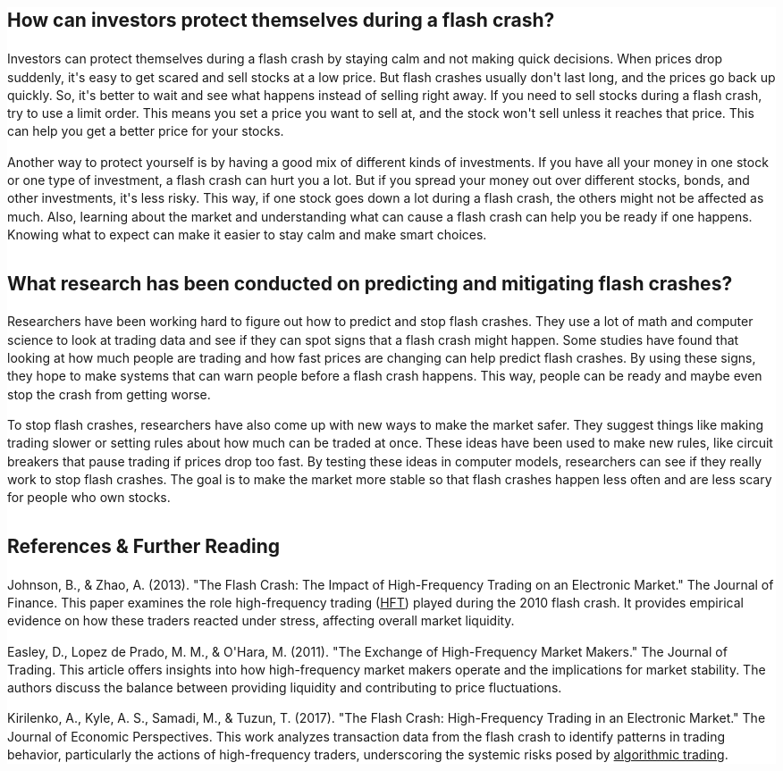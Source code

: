 ## How can investors protect themselves during a flash crash?

Investors can protect themselves during a flash crash by staying calm and not making quick decisions. When prices drop suddenly, it's easy to get scared and sell stocks at a low price. But flash crashes usually don't last long, and the prices go back up quickly. So, it's better to wait and see what happens instead of selling right away. If you need to sell stocks during a flash crash, try to use a limit order. This means you set a price you want to sell at, and the stock won't sell unless it reaches that price. This can help you get a better price for your stocks.

Another way to protect yourself is by having a good mix of different kinds of investments. If you have all your money in one stock or one type of investment, a flash crash can hurt you a lot. But if you spread your money out over different stocks, bonds, and other investments, it's less risky. This way, if one stock goes down a lot during a flash crash, the others might not be affected as much. Also, learning about the market and understanding what can cause a flash crash can help you be ready if one happens. Knowing what to expect can make it easier to stay calm and make smart choices.

## What research has been conducted on predicting and mitigating flash crashes?

Researchers have been working hard to figure out how to predict and stop flash crashes. They use a lot of math and computer science to look at trading data and see if they can spot signs that a flash crash might happen. Some studies have found that looking at how much people are trading and how fast prices are changing can help predict flash crashes. By using these signs, they hope to make systems that can warn people before a flash crash happens. This way, people can be ready and maybe even stop the crash from getting worse.

To stop flash crashes, researchers have also come up with new ways to make the market safer. They suggest things like making trading slower or setting rules about how much can be traded at once. These ideas have been used to make new rules, like circuit breakers that pause trading if prices drop too fast. By testing these ideas in computer models, researchers can see if they really work to stop flash crashes. The goal is to make the market more stable so that flash crashes happen less often and are less scary for people who own stocks.

## References & Further Reading

Johnson, B., & Zhao, A. (2013). "The Flash Crash: The Impact of High-Frequency Trading on an Electronic Market." The Journal of Finance. This paper examines the role high-frequency trading ([HFT](/wiki/high-frequency-trading-strategies)) played during the 2010 flash crash. It provides empirical evidence on how these traders reacted under stress, affecting overall market liquidity.

Easley, D., Lopez de Prado, M. M., & O'Hara, M. (2011). "The Exchange of High-Frequency Market Makers." The Journal of Trading. This article offers insights into how high-frequency market makers operate and the implications for market stability. The authors discuss the balance between providing liquidity and contributing to price fluctuations.

Kirilenko, A., Kyle, A. S., Samadi, M., & Tuzun, T. (2017). "The Flash Crash: High-Frequency Trading in an Electronic Market." The Journal of Economic Perspectives. This work analyzes transaction data from the flash crash to identify patterns in trading behavior, particularly the actions of high-frequency traders, underscoring the systemic risks posed by [algorithmic trading](/wiki/algorithmic-trading).

